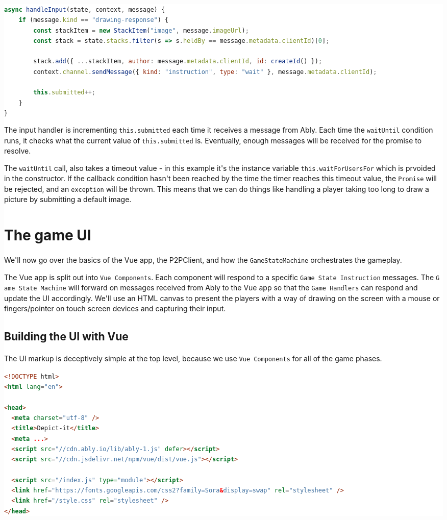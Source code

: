 ```js
async handleInput(state, context, message) {
    if (message.kind == "drawing-response") {
        const stackItem = new StackItem("image", message.imageUrl);
        const stack = state.stacks.filter(s => s.heldBy == message.metadata.clientId)[0];

        stack.add({ ...stackItem, author: message.metadata.clientId, id: createId() });
        context.channel.sendMessage({ kind: "instruction", type: "wait" }, message.metadata.clientId);

        this.submitted++;
    }
}
```

The input handler is incrementing `this.submitted` each time it receives a message from Ably. Each time the `waitUntil` condition runs, it checks what the current value of `this.submitted` is. Eventually, enough messages will be received for the promise to resolve.

The `waitUntil` call, also takes a timeout value - in this example it's the instance variable `this.waitForUsersFor` which is prvoided in the constructor. If the callback condition hasn't been reached by the time the timer reaches this timeout value, the `Promise` will be rejected, and an `exception` will be thrown. This means that we can do things like handling a player taking too long to draw a picture by submitting a default image.

# The game UI

We'll now go over the basics of the Vue app, the P2PClient, and how the `GameStateMachine` orchestrates the gameplay.

The Vue app is split out into `Vue Components`. Each component will respond to a specific `Game State Instruction` messages. The `Game State Machine` will forward on messages received from Ably to the Vue app so that the `Game Handlers` can respond and update the UI accordingly. We'll use an HTML canvas to present the players with a way of drawing on the screen with a mouse or fingers/pointer on touch screen devices and capturing their input.

## Building the UI with Vue

The UI markup is deceptively simple at the top level, because we use `Vue Components` for all of the game phases.

```html
<!DOCTYPE html>
<html lang="en">

<head>
  <meta charset="utf-8" />
  <title>Depict-it</title>
  <meta ...>
  <script src="//cdn.ably.io/lib/ably-1.js" defer></script>
  <script src="//cdn.jsdelivr.net/npm/vue/dist/vue.js"></script>

  <script src="/index.js" type="module"></script>
  <link href="https://fonts.googleapis.com/css2?family=Sora&display=swap" rel="stylesheet" />
  <link href="/style.css" rel="stylesheet" />
</head>
```
